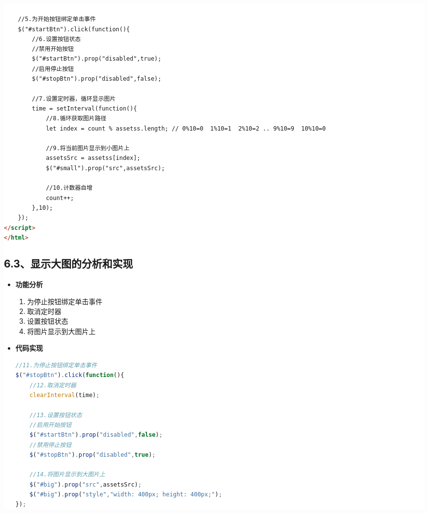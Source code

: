   ```html
      
      //5.为开始按钮绑定单击事件
      $("#startBtn").click(function(){
          //6.设置按钮状态
          //禁用开始按钮
          $("#startBtn").prop("disabled",true);
          //启用停止按钮
          $("#stopBtn").prop("disabled",false);
          
          //7.设置定时器，循环显示图片
          time = setInterval(function(){
              //8.循环获取图片路径
              let index = count % assetss.length; // 0%10=0  1%10=1  2%10=2 .. 9%10=9  10%10=0  
                      
              //9.将当前图片显示到小图片上
              assetsSrc = assetss[index];
              $("#small").prop("src",assetsSrc);
                      
              //10.计数器自增
              count++;
          },10);
      });
  </script>
  </html>
  ```

## 6.3、显示大图的分析和实现

- **功能分析**

  1. 为停止按钮绑定单击事件
  2. 取消定时器
  3. 设置按钮状态 
  4. 将图片显示到大图片上

- **代码实现**

  ```js
  //11.为停止按钮绑定单击事件
  $("#stopBtn").click(function(){
      //12.取消定时器
      clearInterval(time);
  
      //13.设置按钮状态
      //启用开始按钮
      $("#startBtn").prop("disabled",false);
      //禁用停止按钮
      $("#stopBtn").prop("disabled",true);
  
      //14.将图片显示到大图片上
      $("#big").prop("src",assetsSrc);
      $("#big").prop("style","width: 400px; height: 400px;");
  });
  ```